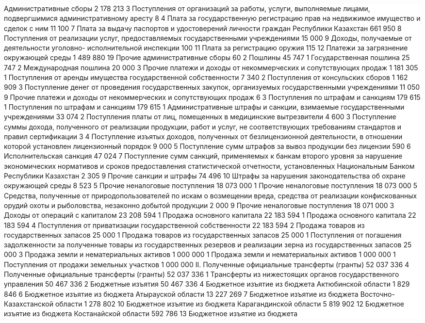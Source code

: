 Административные сборы                          2 178 213             3   Поступления от организаций за работы, услуги,                 выполняемые лицами, подвергшимися                 административному аресту                                8             4   Плата за государственную регистрацию прав на                 недвижимое имущество и сделок с ним                11 100             7   Плата за выдачу паспортов и удостоверений                 личности граждан Республики Казахстан             661 950             8   Поступления от реализации услуг, предоставляемых                 государственными учреждениями                      15 000             9   Доходы, получаемые от деятельности уголовно-                 исполнительной инспекции                              100             11  Плата за регистрацию оружия                           115             12  Платежи за загрязнение окружающей среды         1 489 880             19  Прочие административные сборы                          60         2       Пошлины                                            45 747             1   Государственная пошлина                            25 747             2   Международная пошлина                              20 000         3       Прочие платежи и доходы от некоммерческих и                 сопутствующих продаж                            1 181 305             1   Поступления от аренды имущества государственной                 собственности                                       7 340             2   Поступления от консульских сборов               1 162 909             3   Поступление денег от проведения                 государственных закупок, организуемых                 государственными учреждениями                      11 050             9   Прочие платежи и доходы от некоммерческих                 и сопутствующих продаж                                  6     3           Поступления по штрафам и санкциям                 179 615         1       Поступления по штрафам и санкциям                 179 615             1   Административные штрафы и санкции, взимаемые                 государственными учреждениями                      33 074             2   Поступления платы от лиц, помещенных в                 медицинские вытрезвители                            4 600             3   Поступление суммы дохода, полученного от                 реализации продукции, работ и услуг, не                 соответствующих требованиям стандартов и правил                 сертификации                                            3             4   Поступление изъятых доходов, полученных от                 безлицензионной деятельности, в отношении которой                 установлен лицензионный порядок                     9 000             5   Поступление сумм штрафов за вывоз продукции                 без лицензии                                          590             6   Исполнительская санкция                            47 024             7   Поступление сумм санкций, применяемых к банкам                 второго уровня за нарушение экономических                 нормативов и сроков предоставления статистической                 отчетности, установленных Национальным Банком                 Республики Казахстан                                2 305             9   Прочие санкции и штрафы                            74 496             10  Штрафы за нарушения законодательства об охране                 окружающей среды                                    8 523     5           Прочие неналоговые поступления                 18 073 000         1       Прочие неналоговые поступления                 18 073 000             5   Средства, полученные от природопользователей                 по искам о возмещении вреда, средства от                 реализации конфискованных орудий охоты и                 рыболовства, незаконно добытой продукции            2 000             9   Прочие неналоговые поступления                 18 071 000 3               Доходы от операций с капиталом                 23 208 594     1           Продажа основного капитала                     22 183 594         1       Продажа основного капитала                     22 183 594             4   Поступления от приватизации государственной                 собственности                                  22 183 594     2           Продажа товаров из государственных запасов         25 000         1       Продажа товаров из государственных запасов         25 000             1   Поступления от погашения задолженности за                 полученные товары из государственных резервов                 и реализации зерна из государственных запасов      25 000     3           Продажа земли и нематериальных активов          1 000 000         1       Продажа земли и нематериальных активов          1 000 000             1   Поступления от продажи земельных участков       1 000 000                ІІ. Полученные официальные трансферты (гранты)  52 037 336 4                Полученные официальные трансферты (гранты)    52 037 336     1            Трансферты из нижестоящих органов                  государственного управления                   50 467 336         2        Бюджетные изъятия                             50 467 336             4    Бюджетное изъятие из бюджета Актюбинской                  области                                        1 829 846             6    Бюджетное изъятие из бюджета Атырауской                  области                                       13 227 269             7    Бюджетное изъятие из бюджета Восточно-                  Казахстанской области                          1 278 802             10   Бюджетное изъятие из бюджета Карагандинской                  области                                        5 819 902             12   Бюджетное изъятие из бюджета Костанайской                  области                                          592 786             13   Бюджетное изъятие из бюджета